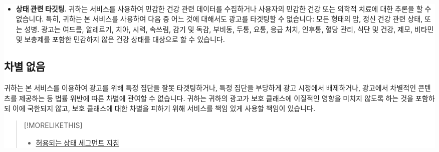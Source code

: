 * **상태 관련 타깃팅**. 귀하는 서비스를 사용하여 민감한 건강 관련 데이터를 수집하거나 사용자의 민감한 건강 또는 의학적 치료에 대한 추론을 할 수 없습니다. 특히, 귀하는 본 서비스를 사용하여 다음 중 어느 것에 대해서도 광고를 타겟팅할 수 없습니다: 모든 형태의 암, 정신 건강 관련 상태, 또는 성병. 광고는 여드름, 알레르기, 치아, 시력, 속쓰림, 감기 및 독감, 부비동, 두통, 요통, 응급 처치, 인후통, 혈당 관리, 식단 및 건강, 제모, 비타민 및 보충제를 포함한 민감하지 않은 건강 상태를 대상으로 할 수 있습니다.

## 차별 없음

귀하는 본 서비스를 이용하여 광고를 위해 특정 집단을 잘못 타겟팅하거나, 특정 집단을 부당하게 광고 시청에서 배제하거나, 광고에서 차별적인 콘텐츠를 제공하는 등 법률 위반에 따른 차별에 관여할 수 없습니다. 귀하는 귀하의 광고가 보호 클래스에 이질적인 영향을 미치지 않도록 하는 것을 포함하되 이에 국한되지 않고, 보호 클래스에 대한 차별을 피하기 위해 서비스를 책임 있게 사용할 책임이 있습니다.

>[!MORELIKETHIS]
>
>* [허용되는 상태 세그먼트 지침](/help/policies/health-segment-guidelines.md)
